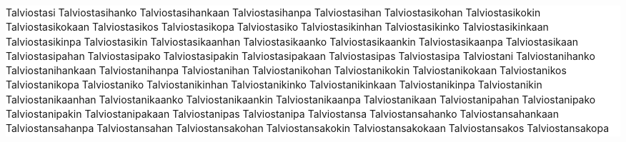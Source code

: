 Talviostasi
Talviostasihanko
Talviostasihankaan
Talviostasihanpa
Talviostasihan
Talviostasikohan
Talviostasikokin
Talviostasikokaan
Talviostasikos
Talviostasikopa
Talviostasiko
Talviostasikinhan
Talviostasikinko
Talviostasikinkaan
Talviostasikinpa
Talviostasikin
Talviostasikaanhan
Talviostasikaanko
Talviostasikaankin
Talviostasikaanpa
Talviostasikaan
Talviostasipahan
Talviostasipako
Talviostasipakin
Talviostasipakaan
Talviostasipas
Talviostasipa
Talviostani
Talviostanihanko
Talviostanihankaan
Talviostanihanpa
Talviostanihan
Talviostanikohan
Talviostanikokin
Talviostanikokaan
Talviostanikos
Talviostanikopa
Talviostaniko
Talviostanikinhan
Talviostanikinko
Talviostanikinkaan
Talviostanikinpa
Talviostanikin
Talviostanikaanhan
Talviostanikaanko
Talviostanikaankin
Talviostanikaanpa
Talviostanikaan
Talviostanipahan
Talviostanipako
Talviostanipakin
Talviostanipakaan
Talviostanipas
Talviostanipa
Talviostansa
Talviostansahanko
Talviostansahankaan
Talviostansahanpa
Talviostansahan
Talviostansakohan
Talviostansakokin
Talviostansakokaan
Talviostansakos
Talviostansakopa